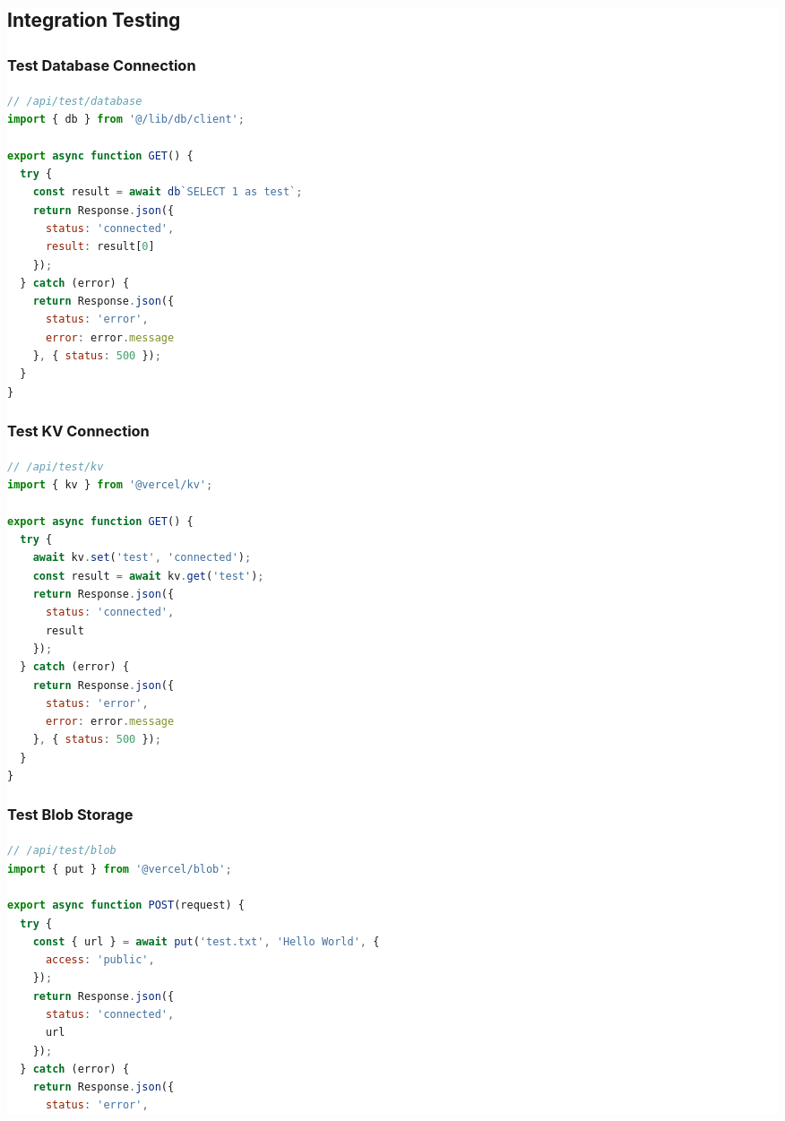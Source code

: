 
## Integration Testing

### Test Database Connection
```javascript
// /api/test/database
import { db } from '@/lib/db/client';

export async function GET() {
  try {
    const result = await db`SELECT 1 as test`;
    return Response.json({
      status: 'connected',
      result: result[0]
    });
  } catch (error) {
    return Response.json({
      status: 'error',
      error: error.message
    }, { status: 500 });
  }
}
```

### Test KV Connection
```javascript
// /api/test/kv
import { kv } from '@vercel/kv';

export async function GET() {
  try {
    await kv.set('test', 'connected');
    const result = await kv.get('test');
    return Response.json({
      status: 'connected',
      result
    });
  } catch (error) {
    return Response.json({
      status: 'error',
      error: error.message
    }, { status: 500 });
  }
}
```

### Test Blob Storage
```javascript
// /api/test/blob
import { put } from '@vercel/blob';

export async function POST(request) {
  try {
    const { url } = await put('test.txt', 'Hello World', {
      access: 'public',
    });
    return Response.json({
      status: 'connected',
      url
    });
  } catch (error) {
    return Response.json({
      status: 'error',
```